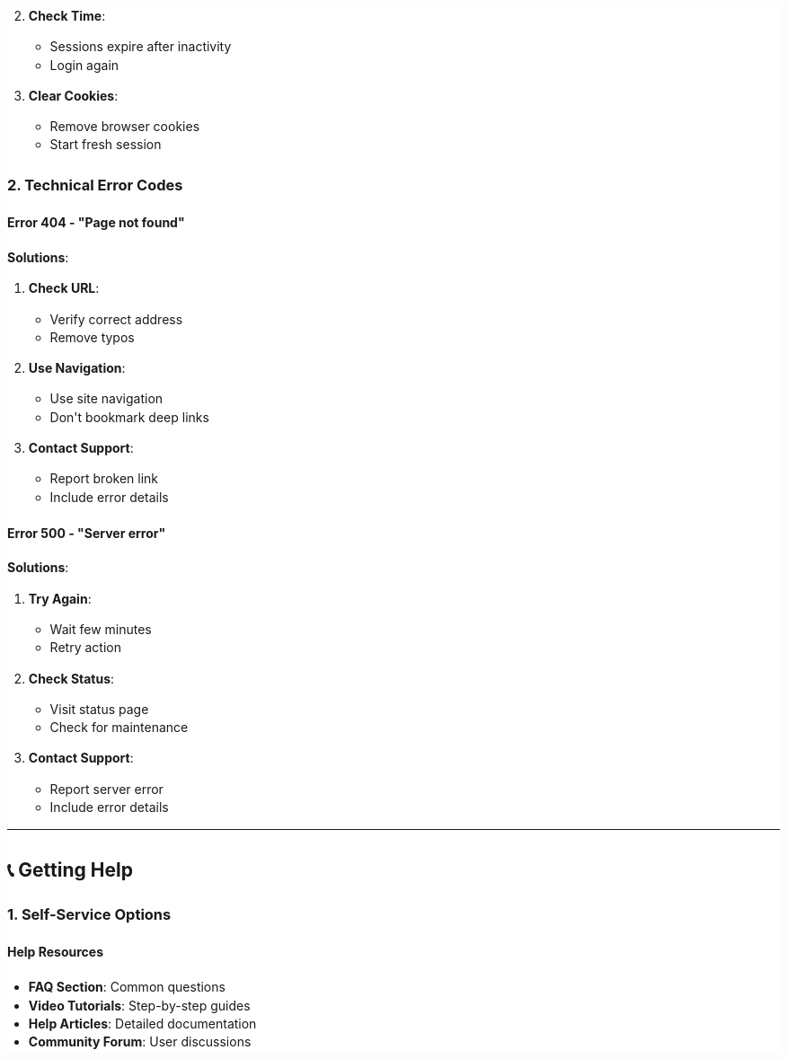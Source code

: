 2. **Check Time**:
   - Sessions expire after inactivity
   - Login again

3. **Clear Cookies**:
   - Remove browser cookies
   - Start fresh session

### 2. Technical Error Codes

#### Error 404 - "Page not found"

**Solutions**:

1. **Check URL**:
   - Verify correct address
   - Remove typos

2. **Use Navigation**:
   - Use site navigation
   - Don't bookmark deep links

3. **Contact Support**:
   - Report broken link
   - Include error details

#### Error 500 - "Server error"

**Solutions**:

1. **Try Again**:
   - Wait few minutes
   - Retry action

2. **Check Status**:
   - Visit status page
   - Check for maintenance

3. **Contact Support**:
   - Report server error
   - Include error details

---

## 📞 Getting Help

### 1. Self-Service Options

#### Help Resources

- **FAQ Section**: Common questions
- **Video Tutorials**: Step-by-step guides
- **Help Articles**: Detailed documentation
- **Community Forum**: User discussions
